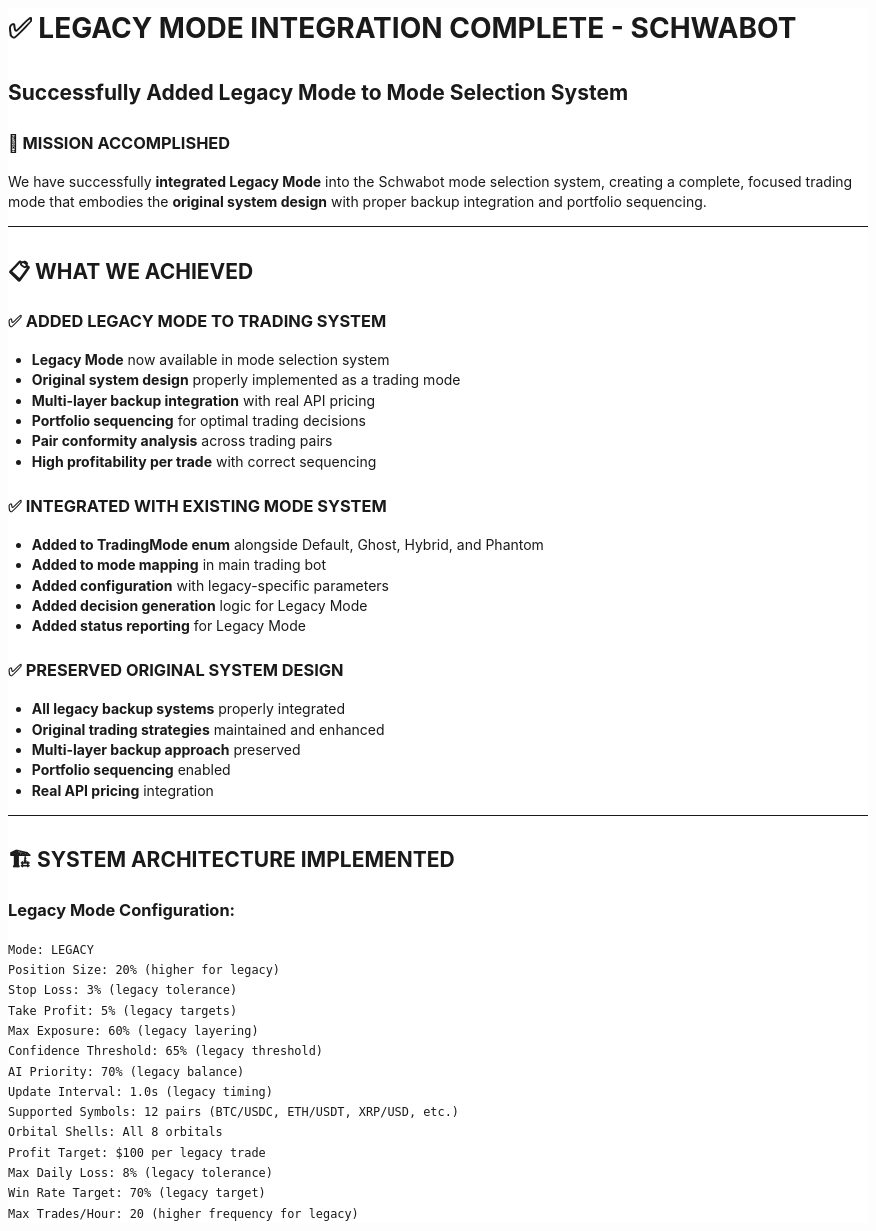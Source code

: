# ✅ LEGACY MODE INTEGRATION COMPLETE - SCHWABOT
## Successfully Added Legacy Mode to Mode Selection System

### 🎯 MISSION ACCOMPLISHED

We have successfully **integrated Legacy Mode** into the Schwabot mode selection system, creating a complete, focused trading mode that embodies the **original system design** with proper backup integration and portfolio sequencing.

---

## 📋 WHAT WE ACHIEVED

### **✅ ADDED LEGACY MODE TO TRADING SYSTEM**
- **Legacy Mode** now available in mode selection system
- **Original system design** properly implemented as a trading mode
- **Multi-layer backup integration** with real API pricing
- **Portfolio sequencing** for optimal trading decisions
- **Pair conformity analysis** across trading pairs
- **High profitability per trade** with correct sequencing

### **✅ INTEGRATED WITH EXISTING MODE SYSTEM**
- **Added to TradingMode enum** alongside Default, Ghost, Hybrid, and Phantom
- **Added to mode mapping** in main trading bot
- **Added configuration** with legacy-specific parameters
- **Added decision generation** logic for Legacy Mode
- **Added status reporting** for Legacy Mode

### **✅ PRESERVED ORIGINAL SYSTEM DESIGN**
- **All legacy backup systems** properly integrated
- **Original trading strategies** maintained and enhanced
- **Multi-layer backup approach** preserved
- **Portfolio sequencing** enabled
- **Real API pricing** integration

---

## 🏗️ SYSTEM ARCHITECTURE IMPLEMENTED

### **Legacy Mode Configuration:**
```
Mode: LEGACY
Position Size: 20% (higher for legacy)
Stop Loss: 3% (legacy tolerance)
Take Profit: 5% (legacy targets)
Max Exposure: 60% (legacy layering)
Confidence Threshold: 65% (legacy threshold)
AI Priority: 70% (legacy balance)
Update Interval: 1.0s (legacy timing)
Supported Symbols: 12 pairs (BTC/USDC, ETH/USDT, XRP/USD, etc.)
Orbital Shells: All 8 orbitals
Profit Target: $100 per legacy trade
Max Daily Loss: 8% (legacy tolerance)
Win Rate Target: 70% (legacy target)
Max Trades/Hour: 20 (higher frequency for legacy)
```
